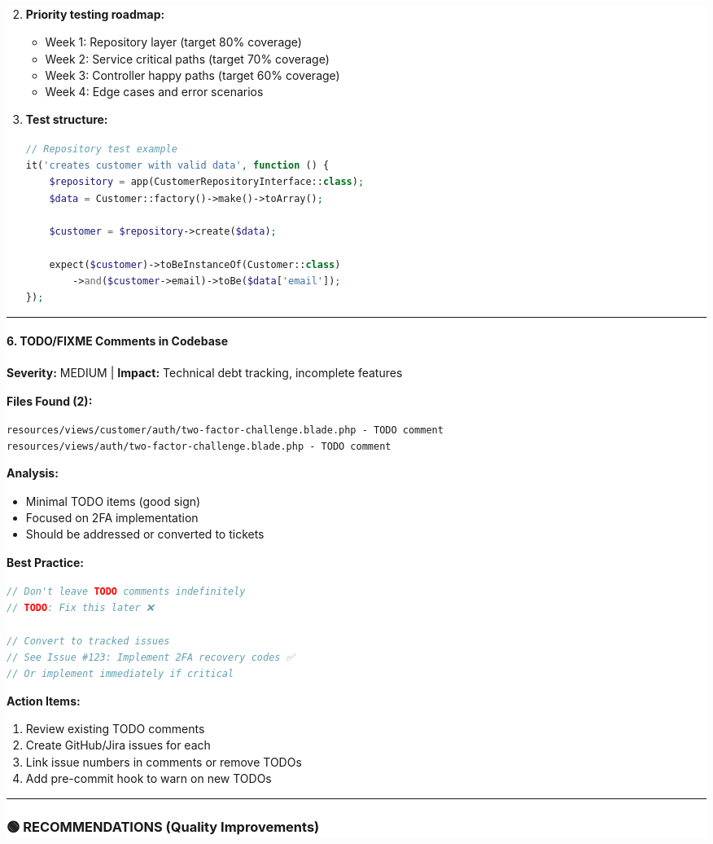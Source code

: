 2. **Priority testing roadmap:**
   - Week 1: Repository layer (target 80% coverage)
   - Week 2: Service critical paths (target 70% coverage)
   - Week 3: Controller happy paths (target 60% coverage)
   - Week 4: Edge cases and error scenarios

3. **Test structure:**
   ```php
   // Repository test example
   it('creates customer with valid data', function () {
       $repository = app(CustomerRepositoryInterface::class);
       $data = Customer::factory()->make()->toArray();

       $customer = $repository->create($data);

       expect($customer)->toBeInstanceOf(Customer::class)
           ->and($customer->email)->toBe($data['email']);
   });
   ```

---

#### 6. TODO/FIXME Comments in Codebase
**Severity:** MEDIUM | **Impact:** Technical debt tracking, incomplete features

**Files Found (2):**
```
resources/views/customer/auth/two-factor-challenge.blade.php - TODO comment
resources/views/auth/two-factor-challenge.blade.php - TODO comment
```

**Analysis:**
- Minimal TODO items (good sign)
- Focused on 2FA implementation
- Should be addressed or converted to tickets

**Best Practice:**
```php
// Don't leave TODO comments indefinitely
// TODO: Fix this later ❌

// Convert to tracked issues
// See Issue #123: Implement 2FA recovery codes ✅
// Or implement immediately if critical
```

**Action Items:**
1. Review existing TODO comments
2. Create GitHub/Jira issues for each
3. Link issue numbers in comments or remove TODOs
4. Add pre-commit hook to warn on new TODOs

---

### 🟢 RECOMMENDATIONS (Quality Improvements)
